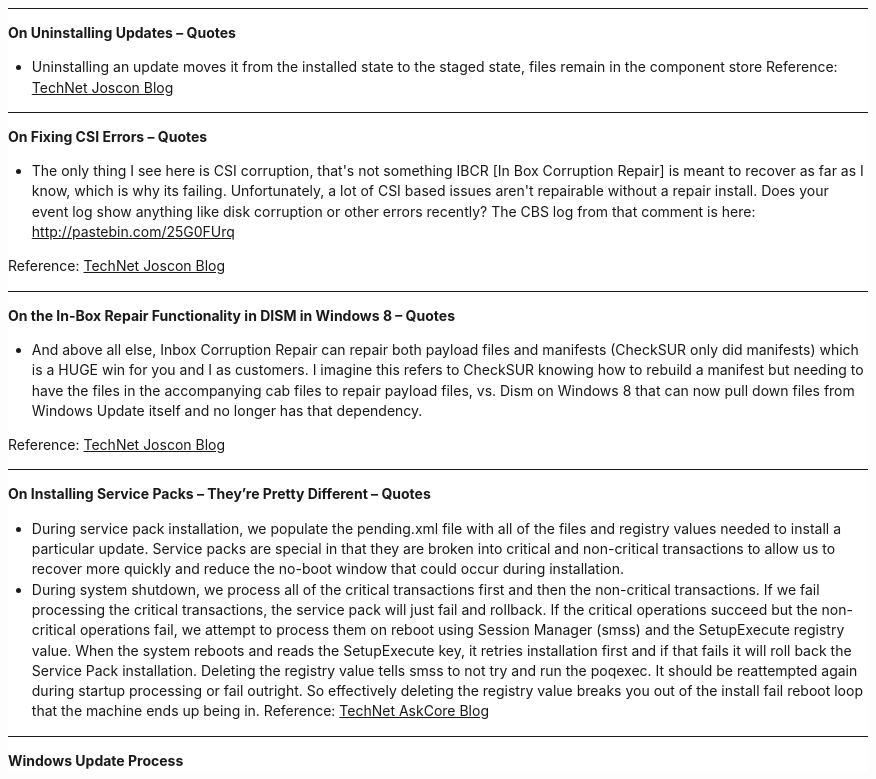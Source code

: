 - - - -

**On Uninstalling Updates – Quotes**

* Uninstalling an update moves it from the installed state to the staged state, files remain in the component store
Reference: [TechNet Joscon Blog](http://blogs.technet.com/b/joscon/archive/2011/11/30/how-does-windows-choose-which-version-of-a-file-to-install.aspx#3471716)

- - - -

**On Fixing CSI Errors – Quotes**

* The only thing I see here is CSI corruption, that's not something IBCR [In Box Corruption Repair] is meant to recover as far as I know, which is why its failing. Unfortunately, a lot of CSI based issues aren't repairable without a repair install. Does your event log show anything like disk corruption or other errors recently?
The CBS log from that comment is here: http://pastebin.com/25G0FUrq

Reference: [TechNet Joscon Blog](http://blogs.technet.com/b/joscon/archive/2012/09/26/fixing-component-store-corruption-in-windows-8-and-windows-server-2012.aspx#3553852)

- - - -

**On the In-Box Repair Functionality in DISM in Windows 8 – Quotes**

* And above all else, Inbox Corruption Repair can repair both payload files and manifests (CheckSUR only did manifests) which is a HUGE win for you and I as customers.
I imagine this refers to CheckSUR knowing how to rebuild a manifest but needing to have the files in the accompanying cab files to repair payload files, vs. Dism on Windows 8 that can now pull down files from Windows Update itself and no longer has that dependency.

Reference: [TechNet Joscon Blog](http://blogs.technet.com/b/joscon/archive/2012/09/26/fixing-component-store-corruption-in-windows-8-and-windows-server-2012.aspx)

- - - -

**On Installing Service Packs – They’re Pretty Different – Quotes**

* During service pack installation, we populate the pending.xml file with all of the files and registry values needed to install a particular update. Service packs are special in that they are broken into critical and non-critical transactions to allow us to recover more quickly and reduce the no-boot window that could occur during installation.
* During system shutdown, we process all of the critical transactions first and then the non-critical transactions. If we fail processing the critical transactions, the service pack will just fail and rollback. If the critical operations succeed but the non-critical operations fail, we attempt to process them on reboot using Session Manager (smss) and the SetupExecute registry value. When the system reboots and reads the SetupExecute key, it retries installation first and if that fails it will roll back the Service Pack installation. Deleting the registry value tells smss to not try and run the poqexec. It should be reattempted again during startup processing or fail outright. So effectively deleting the registry value breaks you out of the install fail reboot loop that the machine ends up being in.
Reference: [TechNet AskCore Blog](http://blogs.technet.com/b/askcore/archive/2011/03/11/why-you-don-t-want-to-edit-your-pending-xml-to-resolve-0xc0000034-issues.aspx)

- - - -

**Windows Update Process**
